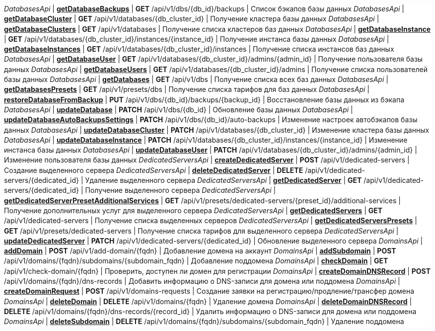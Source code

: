 *DatabasesApi* | [**getDatabaseBackups**](docs/Api/DatabasesApi.md#getdatabasebackups) | **GET** /api/v1/dbs/{db_id}/backups | Список бэкапов базы данных
*DatabasesApi* | [**getDatabaseCluster**](docs/Api/DatabasesApi.md#getdatabasecluster) | **GET** /api/v1/databases/{db_cluster_id} | Получение кластера базы данных
*DatabasesApi* | [**getDatabaseClusters**](docs/Api/DatabasesApi.md#getdatabaseclusters) | **GET** /api/v1/databases | Получение списка кластеров баз данных
*DatabasesApi* | [**getDatabaseInstance**](docs/Api/DatabasesApi.md#getdatabaseinstance) | **GET** /api/v1/databases/{db_cluster_id}/instances/{instance_id} | Получение инстанса базы данных
*DatabasesApi* | [**getDatabaseInstances**](docs/Api/DatabasesApi.md#getdatabaseinstances) | **GET** /api/v1/databases/{db_cluster_id}/instances | Получение списка инстансов баз данных
*DatabasesApi* | [**getDatabaseUser**](docs/Api/DatabasesApi.md#getdatabaseuser) | **GET** /api/v1/databases/{db_cluster_id}/admins/{admin_id} | Получение пользователя базы данных
*DatabasesApi* | [**getDatabaseUsers**](docs/Api/DatabasesApi.md#getdatabaseusers) | **GET** /api/v1/databases/{db_cluster_id}/admins | Получение списка пользователей базы данных
*DatabasesApi* | [**getDatabases**](docs/Api/DatabasesApi.md#getdatabases) | **GET** /api/v1/dbs | Получение списка всех баз данных
*DatabasesApi* | [**getDatabasesPresets**](docs/Api/DatabasesApi.md#getdatabasespresets) | **GET** /api/v1/presets/dbs | Получение списка тарифов для баз данных
*DatabasesApi* | [**restoreDatabaseFromBackup**](docs/Api/DatabasesApi.md#restoredatabasefrombackup) | **PUT** /api/v1/dbs/{db_id}/backups/{backup_id} | Восстановление базы данных из бэкапа
*DatabasesApi* | [**updateDatabase**](docs/Api/DatabasesApi.md#updatedatabase) | **PATCH** /api/v1/dbs/{db_id} | Обновление базы данных
*DatabasesApi* | [**updateDatabaseAutoBackupsSettings**](docs/Api/DatabasesApi.md#updatedatabaseautobackupssettings) | **PATCH** /api/v1/dbs/{db_id}/auto-backups | Изменение настроек автобэкапов базы данных
*DatabasesApi* | [**updateDatabaseCluster**](docs/Api/DatabasesApi.md#updatedatabasecluster) | **PATCH** /api/v1/databases/{db_cluster_id} | Изменение кластера базы данных
*DatabasesApi* | [**updateDatabaseInstance**](docs/Api/DatabasesApi.md#updatedatabaseinstance) | **PATCH** /api/v1/databases/{db_cluster_id}/instances/{instance_id} | Изменение инстанса базы данных
*DatabasesApi* | [**updateDatabaseUser**](docs/Api/DatabasesApi.md#updatedatabaseuser) | **PATCH** /api/v1/databases/{db_cluster_id}/admins/{admin_id} | Изменение пользователя базы данных
*DedicatedServersApi* | [**createDedicatedServer**](docs/Api/DedicatedServersApi.md#creatededicatedserver) | **POST** /api/v1/dedicated-servers | Создание выделенного сервера
*DedicatedServersApi* | [**deleteDedicatedServer**](docs/Api/DedicatedServersApi.md#deletededicatedserver) | **DELETE** /api/v1/dedicated-servers/{dedicated_id} | Удаление выделенного сервера
*DedicatedServersApi* | [**getDedicatedServer**](docs/Api/DedicatedServersApi.md#getdedicatedserver) | **GET** /api/v1/dedicated-servers/{dedicated_id} | Получение выделенного сервера
*DedicatedServersApi* | [**getDedicatedServerPresetAdditionalServices**](docs/Api/DedicatedServersApi.md#getdedicatedserverpresetadditionalservices) | **GET** /api/v1/presets/dedicated-servers/{preset_id}/additional-services | Получение дополнительных услуг для выделенного сервера
*DedicatedServersApi* | [**getDedicatedServers**](docs/Api/DedicatedServersApi.md#getdedicatedservers) | **GET** /api/v1/dedicated-servers | Получение списка выделенных серверов
*DedicatedServersApi* | [**getDedicatedServersPresets**](docs/Api/DedicatedServersApi.md#getdedicatedserverspresets) | **GET** /api/v1/presets/dedicated-servers | Получение списка тарифов для выделенного сервера
*DedicatedServersApi* | [**updateDedicatedServer**](docs/Api/DedicatedServersApi.md#updatededicatedserver) | **PATCH** /api/v1/dedicated-servers/{dedicated_id} | Обновление выделенного сервера
*DomainsApi* | [**addDomain**](docs/Api/DomainsApi.md#adddomain) | **POST** /api/v1/add-domain/{fqdn} | Добавление домена на аккаунт
*DomainsApi* | [**addSubdomain**](docs/Api/DomainsApi.md#addsubdomain) | **POST** /api/v1/domains/{fqdn}/subdomains/{subdomain_fqdn} | Добавление поддомена
*DomainsApi* | [**checkDomain**](docs/Api/DomainsApi.md#checkdomain) | **GET** /api/v1/check-domain/{fqdn} | Проверить, доступен ли домен для регистрации
*DomainsApi* | [**createDomainDNSRecord**](docs/Api/DomainsApi.md#createdomaindnsrecord) | **POST** /api/v1/domains/{fqdn}/dns-records | Добавить информацию о DNS-записи для домена или поддомена
*DomainsApi* | [**createDomainRequest**](docs/Api/DomainsApi.md#createdomainrequest) | **POST** /api/v1/domains-requests | Создание заявки на регистрацию/продление/трансфер домена
*DomainsApi* | [**deleteDomain**](docs/Api/DomainsApi.md#deletedomain) | **DELETE** /api/v1/domains/{fqdn} | Удаление домена
*DomainsApi* | [**deleteDomainDNSRecord**](docs/Api/DomainsApi.md#deletedomaindnsrecord) | **DELETE** /api/v1/domains/{fqdn}/dns-records/{record_id} | Удалить информацию о DNS-записи для домена или поддомена
*DomainsApi* | [**deleteSubdomain**](docs/Api/DomainsApi.md#deletesubdomain) | **DELETE** /api/v1/domains/{fqdn}/subdomains/{subdomain_fqdn} | Удаление поддомена